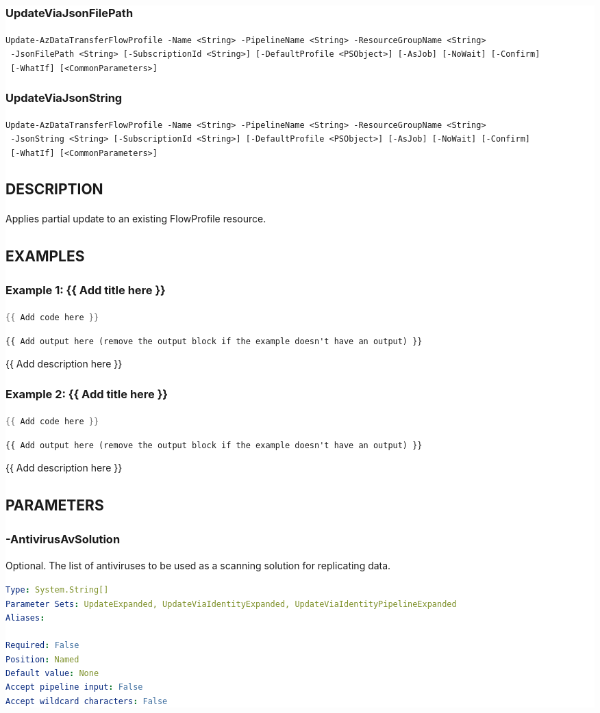 ### UpdateViaJsonFilePath
```
Update-AzDataTransferFlowProfile -Name <String> -PipelineName <String> -ResourceGroupName <String>
 -JsonFilePath <String> [-SubscriptionId <String>] [-DefaultProfile <PSObject>] [-AsJob] [-NoWait] [-Confirm]
 [-WhatIf] [<CommonParameters>]
```

### UpdateViaJsonString
```
Update-AzDataTransferFlowProfile -Name <String> -PipelineName <String> -ResourceGroupName <String>
 -JsonString <String> [-SubscriptionId <String>] [-DefaultProfile <PSObject>] [-AsJob] [-NoWait] [-Confirm]
 [-WhatIf] [<CommonParameters>]
```

## DESCRIPTION
Applies partial update to an existing FlowProfile resource.

## EXAMPLES

### Example 1: {{ Add title here }}
```powershell
{{ Add code here }}
```

```output
{{ Add output here (remove the output block if the example doesn't have an output) }}
```

{{ Add description here }}

### Example 2: {{ Add title here }}
```powershell
{{ Add code here }}
```

```output
{{ Add output here (remove the output block if the example doesn't have an output) }}
```

{{ Add description here }}

## PARAMETERS

### -AntivirusAvSolution
Optional.
The list of antiviruses to be used as a scanning solution for replicating data.

```yaml
Type: System.String[]
Parameter Sets: UpdateExpanded, UpdateViaIdentityExpanded, UpdateViaIdentityPipelineExpanded
Aliases:

Required: False
Position: Named
Default value: None
Accept pipeline input: False
Accept wildcard characters: False
```
